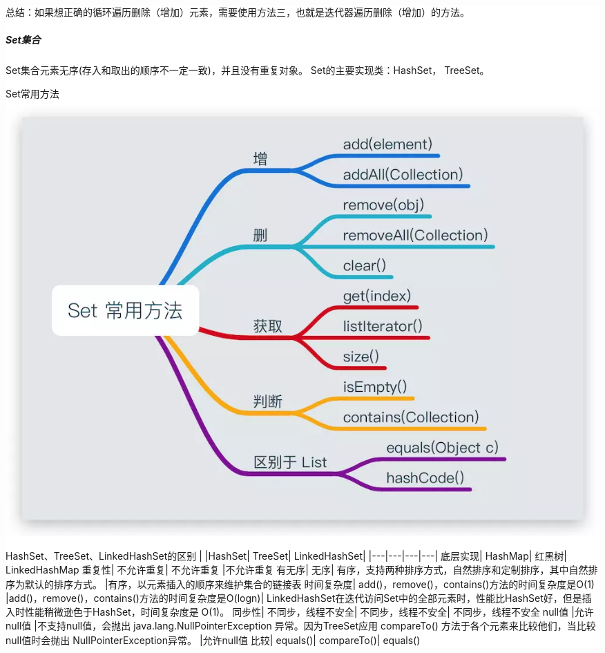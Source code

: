 总结：如果想正确的循环遍历删除（增加）元素，需要使用方法三，也就是迭代器遍历删除（增加）的方法。

##### Set集合

Set集合元素无序(存入和取出的顺序不一定一致)，并且没有重复对象。
Set的主要实现类：HashSet， TreeSet。

Set常用方法
![Set常用方法](../../assets/Set常用方法.jpeg)


HashSet、TreeSet、LinkedHashSet的区别
| |HashSet|	TreeSet|	LinkedHashSet|
|---|---|---|---|
底层实现|	HashMap|	红黑树|	LinkedHashMap
重复性|	不允许重复|	不允许重复	|不允许重复
有无序|	无序|	有序，支持两种排序方式，自然排序和定制排序，其中自然排序为默认的排序方式。	|有序，以元素插入的顺序来维护集合的链接表
时间复杂度|	add()，remove()，contains()方法的时间复杂度是O(1)	|add()，remove()，contains()方法的时间复杂度是O(logn)|	LinkedHashSet在迭代访问Set中的全部元素时，性能比HashSet好，但是插入时性能稍微逊色于HashSet，时间复杂度是 O(1)。
同步性|	不同步，线程不安全|	不同步，线程不安全|	不同步，线程不安全
null值	|允许null值	|不支持null值，会抛出 java.lang.NullPointerException 异常。因为TreeSet应用 compareTo() 方法于各个元素来比较他们，当比较null值时会抛出 NullPointerException异常。	|允许null值
比较|	equals()|	compareTo()|	equals()
